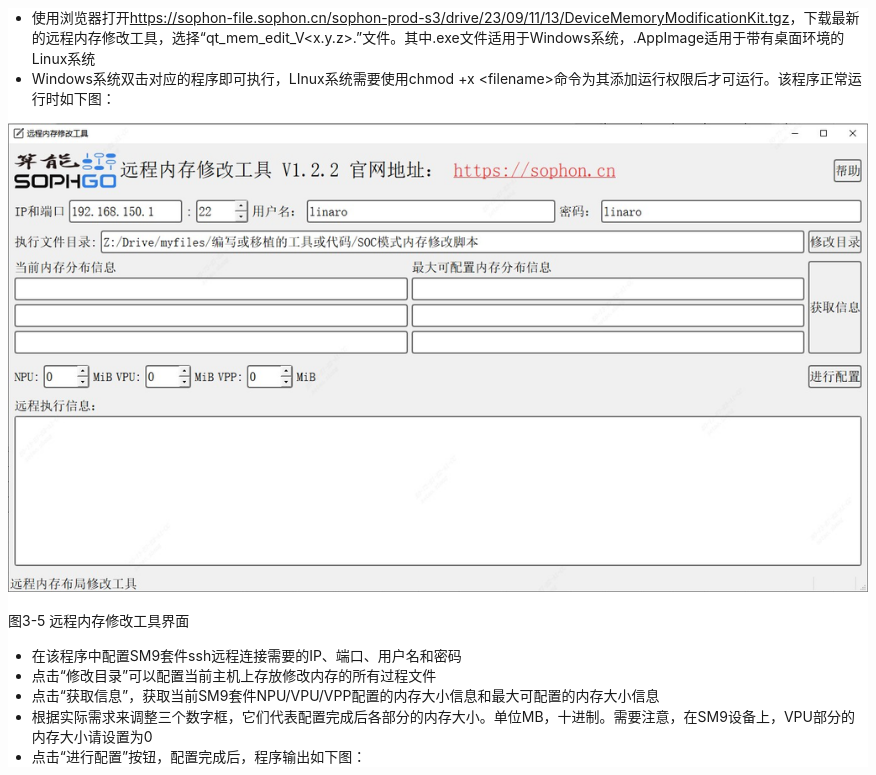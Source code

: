 - 使用浏览器打开<https://sophon-file.sophon.cn/sophon-prod-s3/drive/23/09/11/13/DeviceMemoryModificationKit.tgz>，下载最新的远程内存修改工具，选择“qt_mem_edit_V&lt;x.y.z&gt;.”文件。其中.exe文件适用于Windows系统，.AppImage适用于带有桌面环境的Linux系统
- Windows系统双击对应的程序即可执行，LInux系统需要使用chmod +x &lt;filename&gt;命令为其添加运行权限后才可运行。该程序正常运行时如下图：

![](./pics/3.5.jpg)

图3-5 远程内存修改工具界面

- 在该程序中配置SM9套件ssh远程连接需要的IP、端口、用户名和密码
- 点击“修改目录”可以配置当前主机上存放修改内存的所有过程文件
- 点击“获取信息”，获取当前SM9套件NPU/VPU/VPP配置的内存大小信息和最大可配置的内存大小信息
- 根据实际需求来调整三个数字框，它们代表配置完成后各部分的内存大小。单位MB，十进制。需要注意，在SM9设备上，VPU部分的内存大小请设置为0
- 点击“进行配置”按钮，配置完成后，程序输出如下图：
